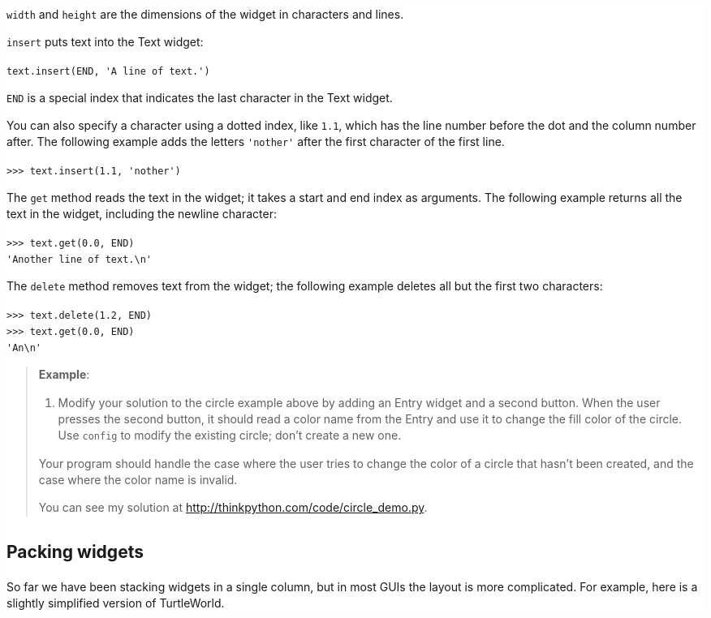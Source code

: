 `width` and `height` are the dimensions of the widget in characters and
lines.

`insert` puts text into the Text widget:

    text.insert(END, 'A line of text.')

`END` is a special index that indicates the last character in the Text
widget.

You can also specify a character using a dotted index, like `1.1`, which
has the line number before the dot and the column number after. The
following example adds the letters `'nother'` after the first character
of the first line.

    >>> text.insert(1.1, 'nother')

The `get` method reads the text in the widget; it takes a start and end
index as arguments. The following example returns all the text in the
widget, including the newline character:

    >>> text.get(0.0, END)
    'Another line of text.\n'

The `delete` method removes text from the widget; the following example
deletes all but the first two characters:

    >>> text.delete(1.2, END)
    >>> text.get(0.0, END)
    'An\n'

> **Example**:
>
> 1. Modify your solution to the circle example above by adding an Entry widget
> and a second button. When the user presses the second button, it
> should read a color name from the Entry and use it to change the fill
> color of the circle. Use `config` to modify the existing circle; don’t
> create a new one.
>
> Your program should handle the case where the user tries to change the
> color of a circle that hasn’t been created, and the case where the
> color name is invalid.
>
> You can see my solution at <http://thinkpython.com/code/circle_demo.py>.

## Packing widgets

So far we have been stacking widgets in a single column, but in most
GUIs the layout is more complicated. For example, here is a slightly
simplified version of TurtleWorld.
